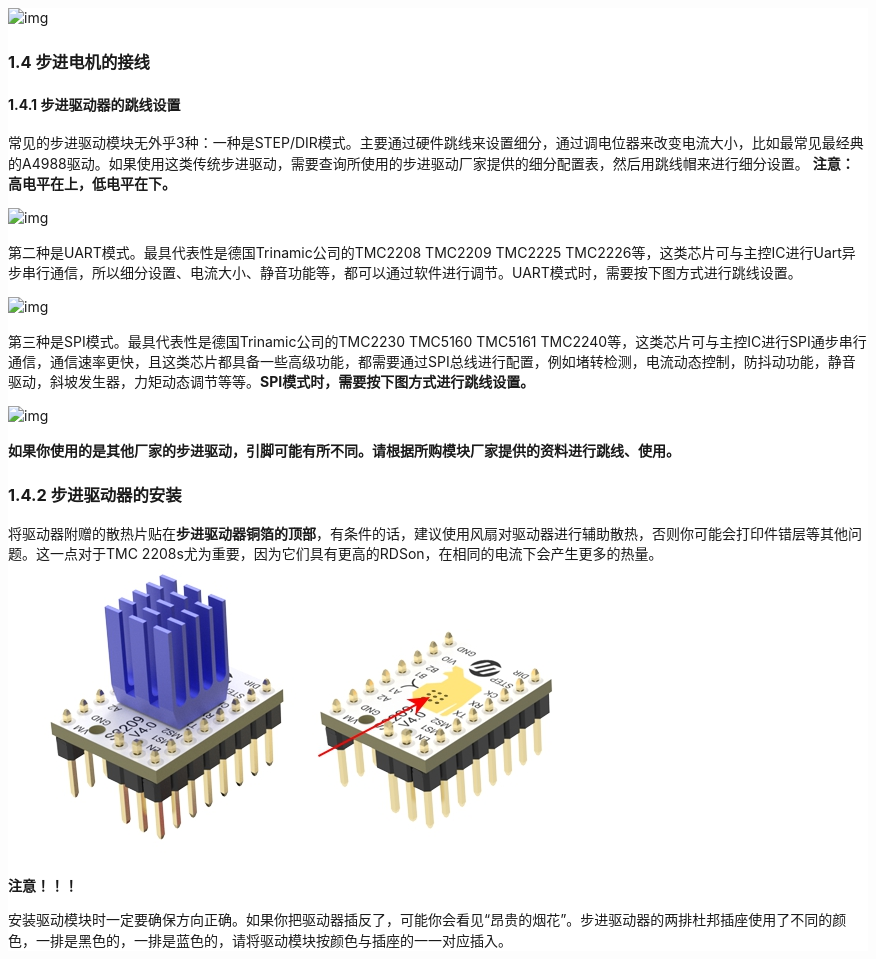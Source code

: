 ![img](D:/%25E6%25A1%258C%25E9%259D%25A2/%25E8%259C%2598%25E8%259B%259B%25E5%25AE%259D%25E5%2585%25B8/image/wps5.jpg)

### 1.4 步进电机的接线

#### 1.4.1 步进驱动器的跳线设置

常见的步进驱动模块无外乎3种：一种是STEP/DIR模式。主要通过硬件跳线来设置细分，通过调电位器来改变电流大小，比如最常见最经典的A4988驱动。如果使用这类传统步进驱动，需要查询所使用的步进驱动厂家提供的细分配置表，然后用跳线帽来进行细分设置。 **注意：高电平在上，低电平在下。**

![img](D:/%25E6%25A1%258C%25E9%259D%25A2/%25E8%259C%2598%25E8%259B%259B%25E5%25AE%259D%25E5%2585%25B8/image/wps6.png)

第二种是UART模式。最具代表性是德国Trinamic公司的TMC2208 TMC2209 TMC2225 TMC2226等，这类芯片可与主控IC进行Uart异步串行通信，所以细分设置、电流大小、静音功能等，都可以通过软件进行调节。UART模式时，需要按下图方式进行跳线设置。

![img](D:/%25E6%25A1%258C%25E9%259D%25A2/%25E8%259C%2598%25E8%259B%259B%25E5%25AE%259D%25E5%2585%25B8/image/wps7.png) 

第三种是SPI模式。最具代表性是德国Trinamic公司的TMC2230 TMC5160 TMC5161 TMC2240等，这类芯片可与主控IC进行SPI通步串行通信，通信速率更快，且这类芯片都具备一些高级功能，都需要通过SPI总线进行配置，例如堵转检测，电流动态控制，防抖动功能，静音驱动，斜坡发生器，力矩动态调节等等。**SPI模式时，需要按下图方式进行跳线设置。**

![img](D:/%25E6%25A1%258C%25E9%259D%25A2/%25E8%259C%2598%25E8%259B%259B%25E5%25AE%259D%25E5%2585%25B8/image/wps8.png) 

 

**如果你使用的是其他厂家的步进驱动，引脚可能有所不同。请根据所购模块厂家提供的资料进行跳线、使用。**

### 1.4.2 步进驱动器的安装

将驱动器附赠的散热片贴在**步进驱动器铜箔的顶部**，有条件的话，建议使用风扇对驱动器进行辅助散热，否则你可能会打印件错层等其他问题。这一点对于TMC 2208s尤为重要，因为它们具有更高的RDSon，在相同的电流下会产生更多的热量。
![img](image/wps9.jpg)

**注意！！！**

安装驱动模块时一定要确保方向正确。如果你把驱动器插反了，可能你会看见“昂贵的烟花”。步进驱动器的两排杜邦插座使用了不同的颜色，一排是黑色的，一排是蓝色的，请将驱动模块按颜色与插座的一一对应插入。
